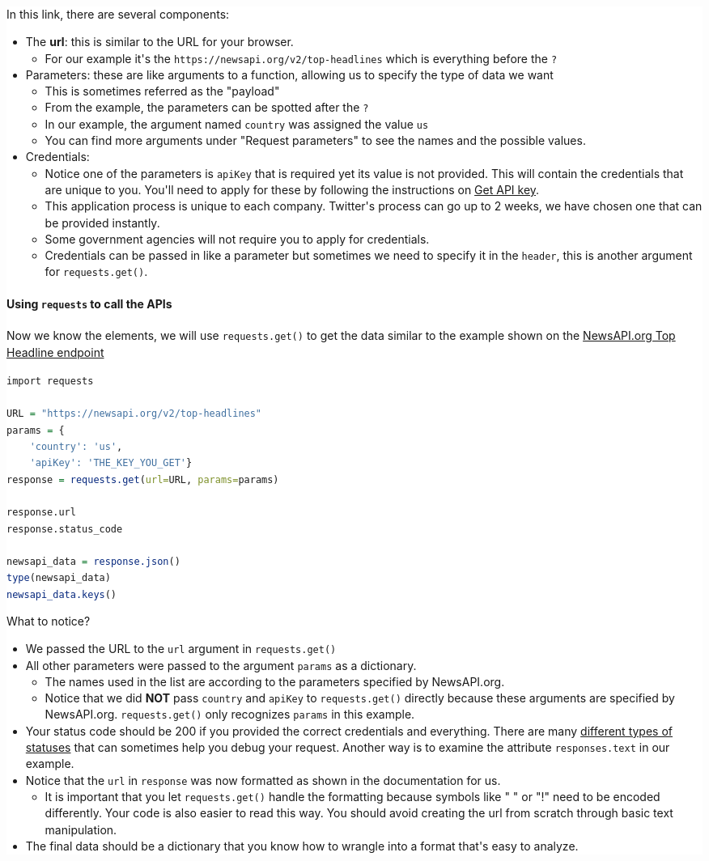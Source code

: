 In this link, there are several components:
- The **url**: this is similar to the URL for your browser.
  - For our example it's the `https://newsapi.org/v2/top-headlines` which is everything before the `?`
- Parameters: these are like arguments to a function, allowing us to specify the type of data we want
  - This is sometimes referred as the "payload"
  - From the example, the parameters can be spotted after the `?`
  - In our example, the argument named `country` was assigned the value `us`
  - You can find more arguments under "Request parameters" to see the names and the possible values.
- Credentials:
  - Notice one of the parameters is `apiKey` that is required yet its value is not provided. This
    will contain the credentials that are unique to you. You'll need to apply for these by following the
    instructions on [Get API key](https://newsapi.org/register).
  - This application process is unique to each company. Twitter's process can go up to 2 weeks, we have chosen
    one that can be provided instantly.
  - Some government agencies will not require you to apply for credentials.
  - Credentials can be passed in like a parameter but sometimes we need to specify it in the `header`, this
    is another argument for `requests.get()`.

#### Using `requests` to call the APIs
Now we know the elements, we will use `requests.get()` to get the data similar to the example shown on
the [NewsAPI.org Top Headline endpoint](https://newsapi.org/docs/endpoints/top-headlines)

```r
import requests

URL = "https://newsapi.org/v2/top-headlines"
params = {
    'country': 'us',
    'apiKey': 'THE_KEY_YOU_GET'}
response = requests.get(url=URL, params=params)

response.url
response.status_code

newsapi_data = response.json()
type(newsapi_data)
newsapi_data.keys()
```
What to notice?
- We passed the URL to the `url` argument in `requests.get()`
- All other parameters were passed to the argument `params` as a dictionary.
  - The names used in the list are according to the parameters specified by NewsAPI.org.
  - Notice that we did **NOT** pass `country` and `apiKey` to `requests.get()` directly because these arguments
    are specified by NewsAPI.org. `requests.get()` only recognizes `params` in this example.
- Your status code should be 200 if you provided the correct credentials and everything.
  There are many [different types of statuses](https://en.wikipedia.org/wiki/List_of_HTTP_status_codes)
  that can sometimes help you debug your request. Another way is to examine the attribute `responses.text`
  in our example.
- Notice that the `url` in `response` was now formatted as shown in the documentation for us.
  - It is important that you let `requests.get()` handle the formatting because symbols like " " or "!"
    need to be encoded differently. Your code is also easier to read this way. You should avoid
    creating the url from scratch through basic text manipulation.
- The final data should be a dictionary that you know how to wrangle into a format that's easy to analyze.
